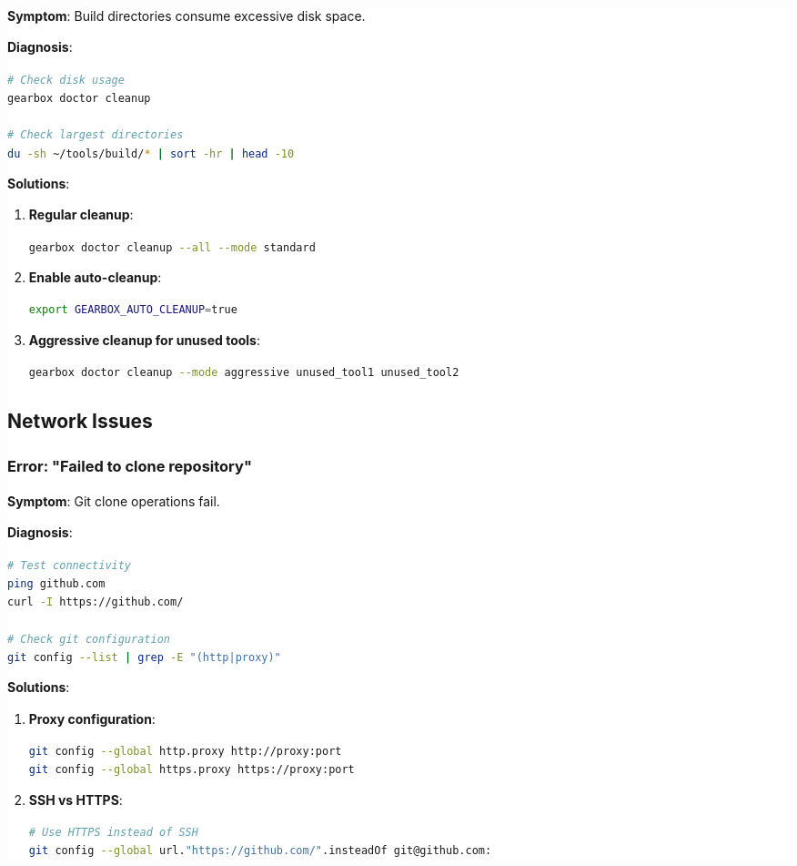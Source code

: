 **Symptom**: Build directories consume excessive disk space.

**Diagnosis**:
```bash
# Check disk usage
gearbox doctor cleanup

# Check largest directories
du -sh ~/tools/build/* | sort -hr | head -10
```

**Solutions**:

1. **Regular cleanup**:
   ```bash
   gearbox doctor cleanup --all --mode standard
   ```

2. **Enable auto-cleanup**:
   ```bash
   export GEARBOX_AUTO_CLEANUP=true
   ```

3. **Aggressive cleanup for unused tools**:
   ```bash
   gearbox doctor cleanup --mode aggressive unused_tool1 unused_tool2
   ```

## Network Issues

### Error: "Failed to clone repository"

**Symptom**: Git clone operations fail.

**Diagnosis**:
```bash
# Test connectivity
ping github.com
curl -I https://github.com/

# Check git configuration
git config --list | grep -E "(http|proxy)"
```

**Solutions**:

1. **Proxy configuration**:
   ```bash
   git config --global http.proxy http://proxy:port
   git config --global https.proxy https://proxy:port
   ```

2. **SSH vs HTTPS**:
   ```bash
   # Use HTTPS instead of SSH
   git config --global url."https://github.com/".insteadOf git@github.com:
   ```
